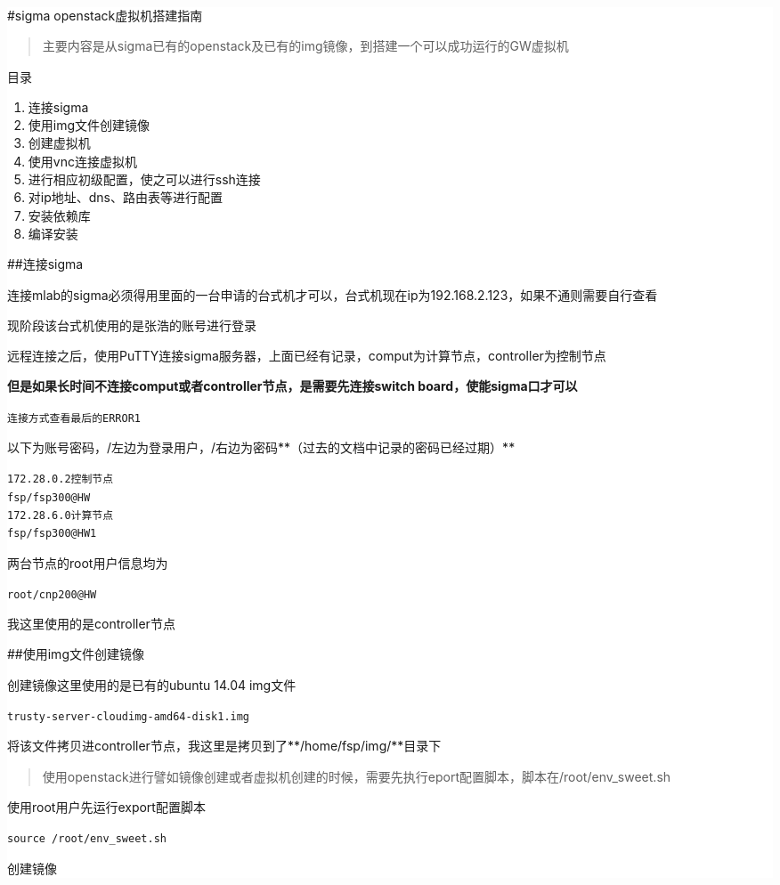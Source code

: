 #sigma openstack虚拟机搭建指南


> 主要内容是从sigma已有的openstack及已有的img镜像，到搭建一个可以成功运行的GW虚拟机

目录

1. 连接sigma
2. 使用img文件创建镜像
3. 创建虚拟机
4. 使用vnc连接虚拟机
5. 进行相应初级配置，使之可以进行ssh连接
6. 对ip地址、dns、路由表等进行配置
7. 安装依赖库
8. 编译安装

##连接sigma

连接mlab的sigma必须得用里面的一台申请的台式机才可以，台式机现在ip为192.168.2.123，如果不通则需要自行查看

现阶段该台式机使用的是张浩的账号进行登录

远程连接之后，使用PuTTY连接sigma服务器，上面已经有记录，comput为计算节点，controller为控制节点

**但是如果长时间不连接comput或者controller节点，是需要先连接switch board，使能sigma口才可以**

`连接方式查看最后的ERROR1`

以下为账号密码，/左边为登录用户，/右边为密码**（过去的文档中记录的密码已经过期）**

```
172.28.0.2控制节点 
fsp/fsp300@HW
172.28.6.0计算节点
fsp/fsp300@HW1
```

两台节点的root用户信息均为

```
root/cnp200@HW
```

我这里使用的是controller节点

##使用img文件创建镜像

创建镜像这里使用的是已有的ubuntu 14.04 img文件

`trusty-server-cloudimg-amd64-disk1.img`

将该文件拷贝进controller节点，我这里是拷贝到了**/home/fsp/img/**目录下

> 使用openstack进行譬如镜像创建或者虚拟机创建的时候，需要先执行eport配置脚本，脚本在/root/env_sweet.sh

使用root用户先运行export配置脚本

```
source /root/env_sweet.sh
```

创建镜像
